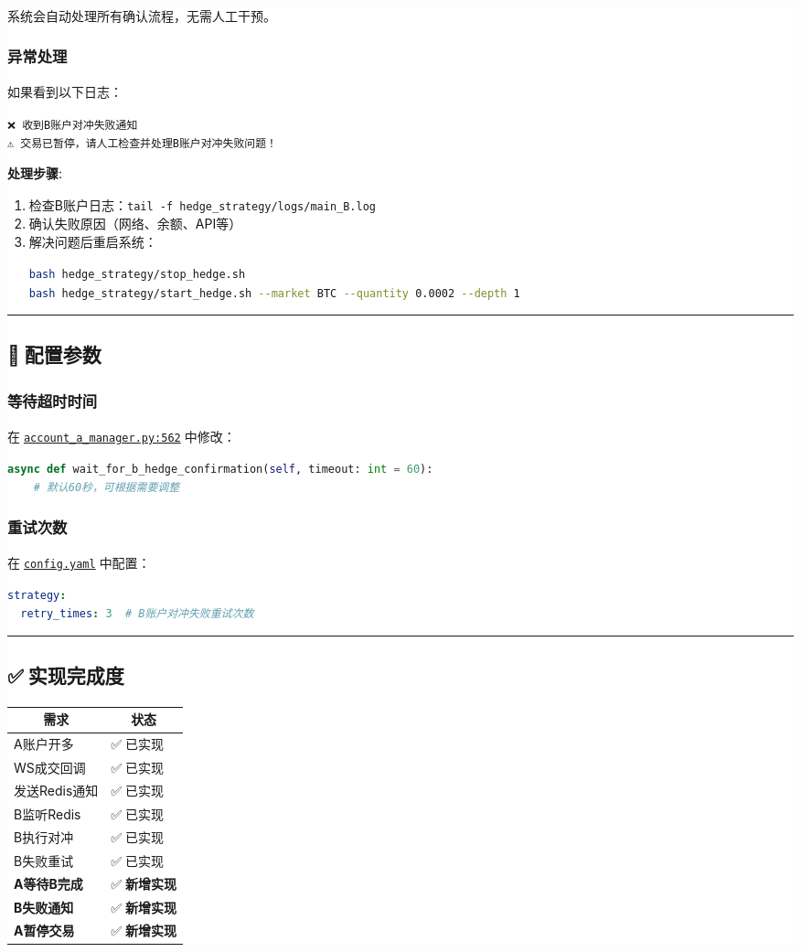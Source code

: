 系统会自动处理所有确认流程，无需人工干预。

### 异常处理

如果看到以下日志：

```
❌ 收到B账户对冲失败通知
⚠️ 交易已暂停，请人工检查并处理B账户对冲失败问题！
```

**处理步骤**:

1. 检查B账户日志：`tail -f hedge_strategy/logs/main_B.log`
2. 确认失败原因（网络、余额、API等）
3. 解决问题后重启系统：
   ```bash
   bash hedge_strategy/stop_hedge.sh
   bash hedge_strategy/start_hedge.sh --market BTC --quantity 0.0002 --depth 1
   ```

---

## 🔧 配置参数

### 等待超时时间

在 [`account_a_manager.py:562`](account_a_manager.py:562) 中修改：

```python
async def wait_for_b_hedge_confirmation(self, timeout: int = 60):
    # 默认60秒，可根据需要调整
```

### 重试次数

在 [`config.yaml`](config.yaml) 中配置：

```yaml
strategy:
  retry_times: 3  # B账户对冲失败重试次数
```

---

## ✅ 实现完成度

| 需求 | 状态 |
|------|------|
| A账户开多 | ✅ 已实现 |
| WS成交回调 | ✅ 已实现 |
| 发送Redis通知 | ✅ 已实现 |
| B监听Redis | ✅ 已实现 |
| B执行对冲 | ✅ 已实现 |
| B失败重试 | ✅ 已实现 |
| **A等待B完成** | ✅ **新增实现** |
| **B失败通知** | ✅ **新增实现** |
| **A暂停交易** | ✅ **新增实现** |
